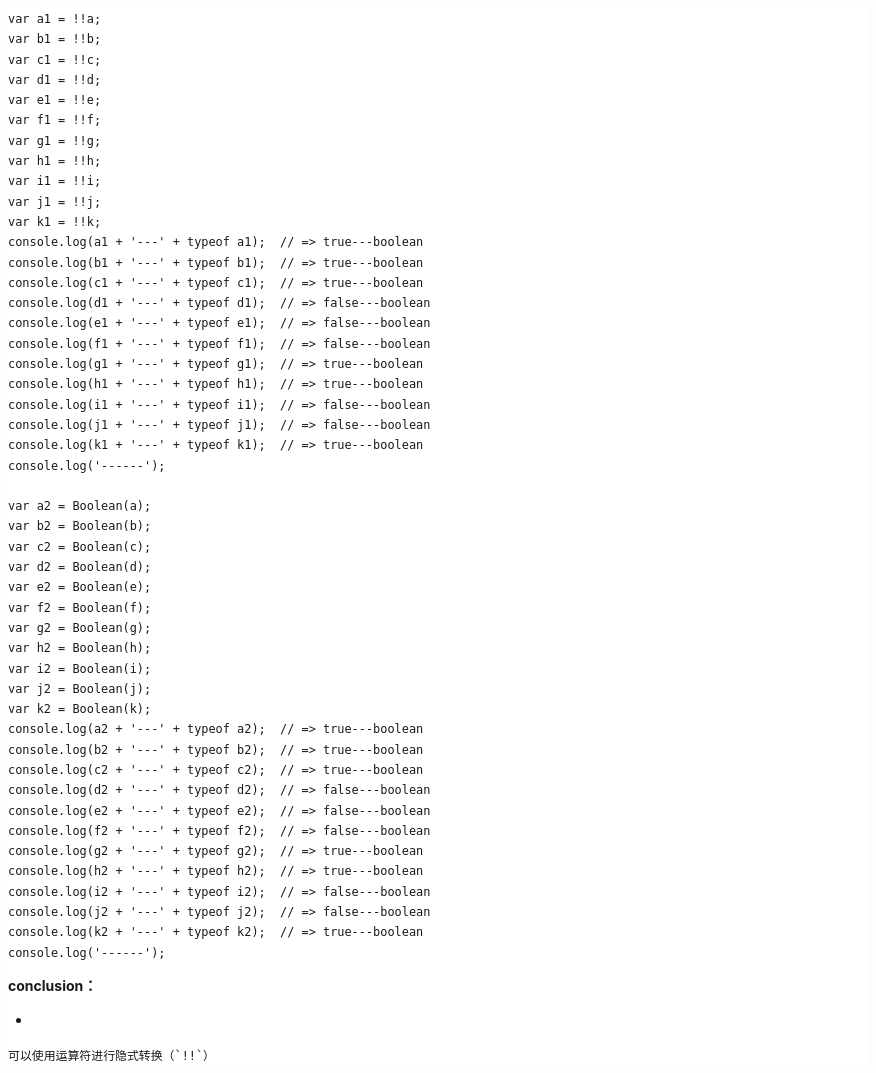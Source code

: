     var a1 = !!a;
    var b1 = !!b;
    var c1 = !!c;
    var d1 = !!d;
    var e1 = !!e;
    var f1 = !!f;
    var g1 = !!g;
    var h1 = !!h;
    var i1 = !!i;
    var j1 = !!j;
    var k1 = !!k;
    console.log(a1 + '---' + typeof a1);  // => true---boolean
    console.log(b1 + '---' + typeof b1);  // => true---boolean
    console.log(c1 + '---' + typeof c1);  // => true---boolean
    console.log(d1 + '---' + typeof d1);  // => false---boolean
    console.log(e1 + '---' + typeof e1);  // => false---boolean
    console.log(f1 + '---' + typeof f1);  // => false---boolean
    console.log(g1 + '---' + typeof g1);  // => true---boolean
    console.log(h1 + '---' + typeof h1);  // => true---boolean
    console.log(i1 + '---' + typeof i1);  // => false---boolean
    console.log(j1 + '---' + typeof j1);  // => false---boolean
    console.log(k1 + '---' + typeof k1);  // => true---boolean
    console.log('------');

    var a2 = Boolean(a);
    var b2 = Boolean(b);
    var c2 = Boolean(c);
    var d2 = Boolean(d);
    var e2 = Boolean(e);
    var f2 = Boolean(f);
    var g2 = Boolean(g);
    var h2 = Boolean(h);
    var i2 = Boolean(i);
    var j2 = Boolean(j);
    var k2 = Boolean(k);
    console.log(a2 + '---' + typeof a2);  // => true---boolean
    console.log(b2 + '---' + typeof b2);  // => true---boolean
    console.log(c2 + '---' + typeof c2);  // => true---boolean
    console.log(d2 + '---' + typeof d2);  // => false---boolean
    console.log(e2 + '---' + typeof e2);  // => false---boolean
    console.log(f2 + '---' + typeof f2);  // => false---boolean
    console.log(g2 + '---' + typeof g2);  // => true---boolean
    console.log(h2 + '---' + typeof h2);  // => true---boolean
    console.log(i2 + '---' + typeof i2);  // => false---boolean
    console.log(j2 + '---' + typeof j2);  // => false---boolean
    console.log(k2 + '---' + typeof k2);  // => true---boolean
    console.log('------');

**conclusion：**

*   
    
    可以使用运算符进行隐式转换（`!!`）  
